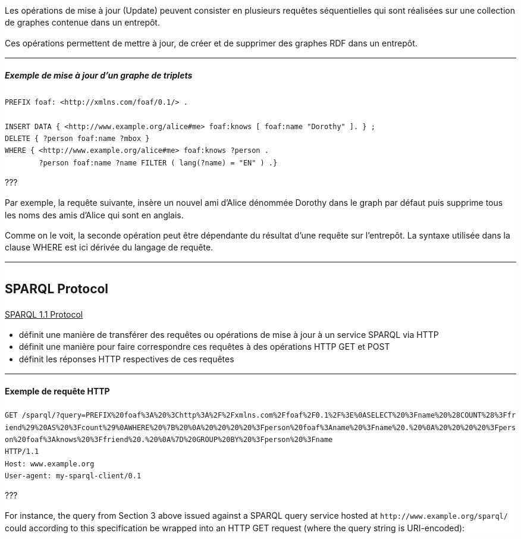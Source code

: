 Les opérations de mise à jour (Update) peuvent consister en plusieurs requêtes séquentielles qui sont réalisées sur une collection de graphes contenue dans un entrepôt. 

Ces opérations permettent de mettre à jour, de créer et de supprimer des graphes RDF dans un entrepôt.

---

##### Exemple de mise à jour d’un graphe de triplets

````sparql
PREFIX foaf: <http://xmlns.com/foaf/0.1/> .

INSERT DATA { <http://www.example.org/alice#me> foaf:knows [ foaf:name "Dorothy" ]. } ;
DELETE { ?person foaf:name ?mbox } 
WHERE { <http://www.example.org/alice#me> foaf:knows ?person .
        ?person foaf:name ?name FILTER ( lang(?name) = "EN" ) .}
````

???

Par exemple, la requête suivante, insère un nouvel ami d’Alice dénommée Dorothy dans le graph par défaut puis supprime tous les noms des amis d’Alice qui sont en anglais.

Comme on le voit, la seconde opération peut être dépendante du résultat d’une requête sur l’entrepôt. La syntaxe utilisée dans la clause WHERE est ici dérivée du langage de requête.

---

## SPARQL Protocol

[SPARQL 1.1 Protocol](http://www.w3.org/TR/sparql11-protocol/)

- définit une manière de transférer des requêtes ou opérations de mise à jour à un service SPARQL via HTTP
- définit une manière pour faire correspondre ces requêtes à des opérations HTTP GET et POST
- définit les réponses HTTP respectives de ces requêtes

---

#### Exemple de requête HTTP



```txt
GET /sparql/?query=PREFIX%20foaf%3A%20%3Chttp%3A%2F%2Fxmlns.com%2Ffoaf%2F0.1%2F%3E%0ASELECT%20%3Fname%20%28COUNT%28%3Ffriend%29%20AS%20%3Fcount%29%0AWHERE%20%7B%20%0A%20%20%20%20%3Fperson%20foaf%3Aname%20%3Fname%20.%20%0A%20%20%20%20%3Fperson%20foaf%3Aknows%20%3Ffriend%20.%20%0A%7D%20GROUP%20BY%20%3Fperson%20%3Fname 
HTTP/1.1
Host: www.example.org
User-agent: my-sparql-client/0.1
```

???

For instance, the query from Section 3 above issued against a SPARQL query service hosted at `http://www.example.org/sparql/` could according to this specification be wrapped into an HTTP GET request (where the query string is URI-encoded):
